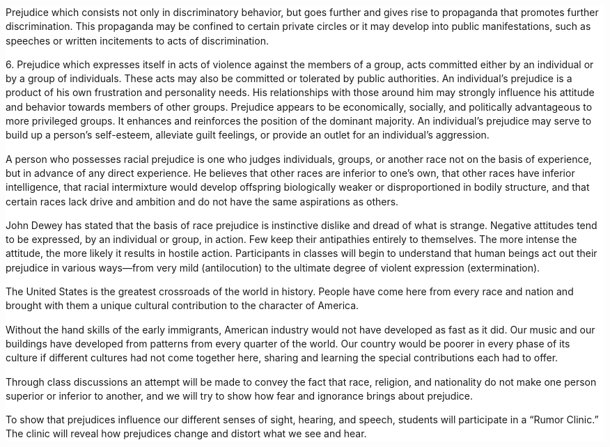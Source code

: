 Prejudice which consists not only in discriminatory behavior, but goes further and gives rise to propaganda that promotes further discrimination. This propaganda may be confined to certain private circles or it may develop into public manifestations, such as speeches or written incitements to acts of discrimination.
</td>
</tr>
<tr>
<td>
6.
</td>
<td>
Prejudice which expresses itself in acts of violence against the members of a group, acts committed either by an individual or by a group of individuals. These acts may also be committed or tolerated by public authorities.
</td>
</tr>
</table>
</dl>
</blockquote>
An individual’s prejudice is a product of his own frustration and personality needs. His relationships with those around him may strongly influence his attitude and behavior towards members of other groups. Prejudice appears to be economically, socially, and politically advantageous to more privileged groups. It enhances and reinforces the position of the dominant majority. An individual’s prejudice may serve to build up a person’s self-esteem, alleviate guilt feelings, or provide an outlet for an individual’s aggression.
<p>
A person who possesses racial prejudice is one who judges individuals, groups, or another race not on the basis of experience, but in advance of any direct experience. He believes that other races are inferior to one’s own, that other races have inferior intelligence, that racial intermixture would develop offspring biologically weaker or disproportioned in bodily structure, and that certain races lack drive and ambition and do not have the same aspirations as others.
</p>
<p>
John Dewey has stated that the basis of race prejudice is instinctive dislike and dread of what is strange. Negative attitudes tend to be expressed, by an individual or group, in action. Few keep their antipathies entirely to themselves. The more intense the attitude, the more likely it results in hostile action. Participants in classes will begin to understand that human beings act out their prejudice in various ways—from very mild (antilocution) to the ultimate degree of violent expression (extermination).
</p>
<p>
The United States is the greatest crossroads of the world in history. People have come here from every race and nation and brought with them a unique cultural contribution to the character of America.
</p>
<p>
Without the hand skills of the early immigrants, American industry would not have developed as fast as it did. Our music and our buildings have developed from patterns from every quarter of the world. Our country would be poorer in every phase of its culture if different cultures had not come together here, sharing and learning the special contributions each had to offer.
</p>
<p>
Through class discussions an attempt will be made to convey the fact that race, religion, and nationality do not make one person superior or inferior to another, and we will try to show how fear and ignorance brings about prejudice.
</p>
<p>
To show that prejudices influence our different senses of sight, hearing, and speech, students will participate in a “Rumor Clinic.” The clinic will reveal how prejudices change and distort what we see and hear.
</p>
<p>